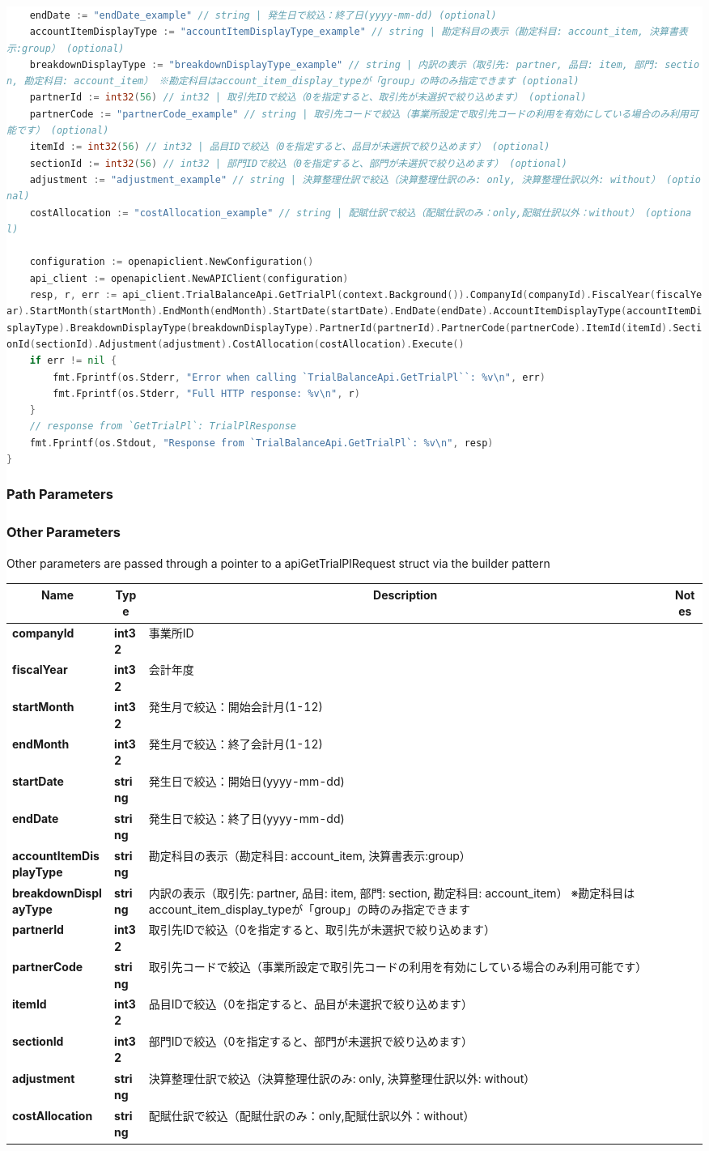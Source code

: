 ```go
    endDate := "endDate_example" // string | 発生日で絞込：終了日(yyyy-mm-dd) (optional)
    accountItemDisplayType := "accountItemDisplayType_example" // string | 勘定科目の表示（勘定科目: account_item, 決算書表示:group） (optional)
    breakdownDisplayType := "breakdownDisplayType_example" // string | 内訳の表示（取引先: partner, 品目: item, 部門: section, 勘定科目: account_item） ※勘定科目はaccount_item_display_typeが「group」の時のみ指定できます (optional)
    partnerId := int32(56) // int32 | 取引先IDで絞込（0を指定すると、取引先が未選択で絞り込めます） (optional)
    partnerCode := "partnerCode_example" // string | 取引先コードで絞込（事業所設定で取引先コードの利用を有効にしている場合のみ利用可能です） (optional)
    itemId := int32(56) // int32 | 品目IDで絞込（0を指定すると、品目が未選択で絞り込めます） (optional)
    sectionId := int32(56) // int32 | 部門IDで絞込（0を指定すると、部門が未選択で絞り込めます） (optional)
    adjustment := "adjustment_example" // string | 決算整理仕訳で絞込（決算整理仕訳のみ: only, 決算整理仕訳以外: without） (optional)
    costAllocation := "costAllocation_example" // string | 配賦仕訳で絞込（配賦仕訳のみ：only,配賦仕訳以外：without） (optional)

    configuration := openapiclient.NewConfiguration()
    api_client := openapiclient.NewAPIClient(configuration)
    resp, r, err := api_client.TrialBalanceApi.GetTrialPl(context.Background()).CompanyId(companyId).FiscalYear(fiscalYear).StartMonth(startMonth).EndMonth(endMonth).StartDate(startDate).EndDate(endDate).AccountItemDisplayType(accountItemDisplayType).BreakdownDisplayType(breakdownDisplayType).PartnerId(partnerId).PartnerCode(partnerCode).ItemId(itemId).SectionId(sectionId).Adjustment(adjustment).CostAllocation(costAllocation).Execute()
    if err != nil {
        fmt.Fprintf(os.Stderr, "Error when calling `TrialBalanceApi.GetTrialPl``: %v\n", err)
        fmt.Fprintf(os.Stderr, "Full HTTP response: %v\n", r)
    }
    // response from `GetTrialPl`: TrialPlResponse
    fmt.Fprintf(os.Stdout, "Response from `TrialBalanceApi.GetTrialPl`: %v\n", resp)
}
```

### Path Parameters



### Other Parameters

Other parameters are passed through a pointer to a apiGetTrialPlRequest struct via the builder pattern


Name | Type | Description  | Notes
------------- | ------------- | ------------- | -------------
 **companyId** | **int32** | 事業所ID | 
 **fiscalYear** | **int32** | 会計年度 | 
 **startMonth** | **int32** | 発生月で絞込：開始会計月(1-12) | 
 **endMonth** | **int32** | 発生月で絞込：終了会計月(1-12) | 
 **startDate** | **string** | 発生日で絞込：開始日(yyyy-mm-dd) | 
 **endDate** | **string** | 発生日で絞込：終了日(yyyy-mm-dd) | 
 **accountItemDisplayType** | **string** | 勘定科目の表示（勘定科目: account_item, 決算書表示:group） | 
 **breakdownDisplayType** | **string** | 内訳の表示（取引先: partner, 品目: item, 部門: section, 勘定科目: account_item） ※勘定科目はaccount_item_display_typeが「group」の時のみ指定できます | 
 **partnerId** | **int32** | 取引先IDで絞込（0を指定すると、取引先が未選択で絞り込めます） | 
 **partnerCode** | **string** | 取引先コードで絞込（事業所設定で取引先コードの利用を有効にしている場合のみ利用可能です） | 
 **itemId** | **int32** | 品目IDで絞込（0を指定すると、品目が未選択で絞り込めます） | 
 **sectionId** | **int32** | 部門IDで絞込（0を指定すると、部門が未選択で絞り込めます） | 
 **adjustment** | **string** | 決算整理仕訳で絞込（決算整理仕訳のみ: only, 決算整理仕訳以外: without） | 
 **costAllocation** | **string** | 配賦仕訳で絞込（配賦仕訳のみ：only,配賦仕訳以外：without） | 
